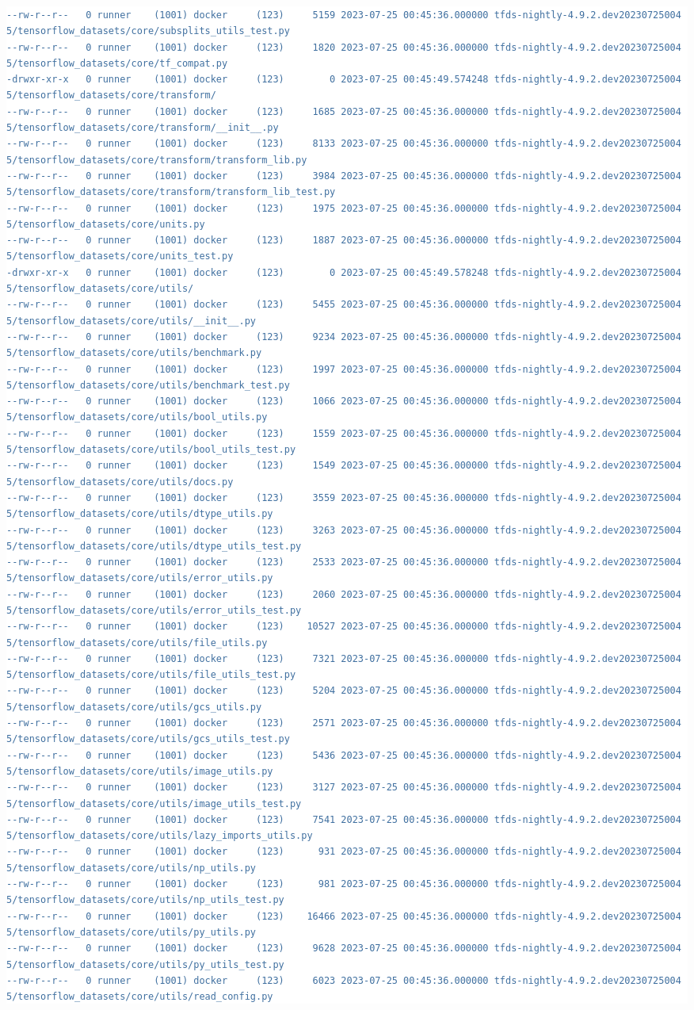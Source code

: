 ```diff
--rw-r--r--   0 runner    (1001) docker     (123)     5159 2023-07-25 00:45:36.000000 tfds-nightly-4.9.2.dev202307250045/tensorflow_datasets/core/subsplits_utils_test.py
--rw-r--r--   0 runner    (1001) docker     (123)     1820 2023-07-25 00:45:36.000000 tfds-nightly-4.9.2.dev202307250045/tensorflow_datasets/core/tf_compat.py
-drwxr-xr-x   0 runner    (1001) docker     (123)        0 2023-07-25 00:45:49.574248 tfds-nightly-4.9.2.dev202307250045/tensorflow_datasets/core/transform/
--rw-r--r--   0 runner    (1001) docker     (123)     1685 2023-07-25 00:45:36.000000 tfds-nightly-4.9.2.dev202307250045/tensorflow_datasets/core/transform/__init__.py
--rw-r--r--   0 runner    (1001) docker     (123)     8133 2023-07-25 00:45:36.000000 tfds-nightly-4.9.2.dev202307250045/tensorflow_datasets/core/transform/transform_lib.py
--rw-r--r--   0 runner    (1001) docker     (123)     3984 2023-07-25 00:45:36.000000 tfds-nightly-4.9.2.dev202307250045/tensorflow_datasets/core/transform/transform_lib_test.py
--rw-r--r--   0 runner    (1001) docker     (123)     1975 2023-07-25 00:45:36.000000 tfds-nightly-4.9.2.dev202307250045/tensorflow_datasets/core/units.py
--rw-r--r--   0 runner    (1001) docker     (123)     1887 2023-07-25 00:45:36.000000 tfds-nightly-4.9.2.dev202307250045/tensorflow_datasets/core/units_test.py
-drwxr-xr-x   0 runner    (1001) docker     (123)        0 2023-07-25 00:45:49.578248 tfds-nightly-4.9.2.dev202307250045/tensorflow_datasets/core/utils/
--rw-r--r--   0 runner    (1001) docker     (123)     5455 2023-07-25 00:45:36.000000 tfds-nightly-4.9.2.dev202307250045/tensorflow_datasets/core/utils/__init__.py
--rw-r--r--   0 runner    (1001) docker     (123)     9234 2023-07-25 00:45:36.000000 tfds-nightly-4.9.2.dev202307250045/tensorflow_datasets/core/utils/benchmark.py
--rw-r--r--   0 runner    (1001) docker     (123)     1997 2023-07-25 00:45:36.000000 tfds-nightly-4.9.2.dev202307250045/tensorflow_datasets/core/utils/benchmark_test.py
--rw-r--r--   0 runner    (1001) docker     (123)     1066 2023-07-25 00:45:36.000000 tfds-nightly-4.9.2.dev202307250045/tensorflow_datasets/core/utils/bool_utils.py
--rw-r--r--   0 runner    (1001) docker     (123)     1559 2023-07-25 00:45:36.000000 tfds-nightly-4.9.2.dev202307250045/tensorflow_datasets/core/utils/bool_utils_test.py
--rw-r--r--   0 runner    (1001) docker     (123)     1549 2023-07-25 00:45:36.000000 tfds-nightly-4.9.2.dev202307250045/tensorflow_datasets/core/utils/docs.py
--rw-r--r--   0 runner    (1001) docker     (123)     3559 2023-07-25 00:45:36.000000 tfds-nightly-4.9.2.dev202307250045/tensorflow_datasets/core/utils/dtype_utils.py
--rw-r--r--   0 runner    (1001) docker     (123)     3263 2023-07-25 00:45:36.000000 tfds-nightly-4.9.2.dev202307250045/tensorflow_datasets/core/utils/dtype_utils_test.py
--rw-r--r--   0 runner    (1001) docker     (123)     2533 2023-07-25 00:45:36.000000 tfds-nightly-4.9.2.dev202307250045/tensorflow_datasets/core/utils/error_utils.py
--rw-r--r--   0 runner    (1001) docker     (123)     2060 2023-07-25 00:45:36.000000 tfds-nightly-4.9.2.dev202307250045/tensorflow_datasets/core/utils/error_utils_test.py
--rw-r--r--   0 runner    (1001) docker     (123)    10527 2023-07-25 00:45:36.000000 tfds-nightly-4.9.2.dev202307250045/tensorflow_datasets/core/utils/file_utils.py
--rw-r--r--   0 runner    (1001) docker     (123)     7321 2023-07-25 00:45:36.000000 tfds-nightly-4.9.2.dev202307250045/tensorflow_datasets/core/utils/file_utils_test.py
--rw-r--r--   0 runner    (1001) docker     (123)     5204 2023-07-25 00:45:36.000000 tfds-nightly-4.9.2.dev202307250045/tensorflow_datasets/core/utils/gcs_utils.py
--rw-r--r--   0 runner    (1001) docker     (123)     2571 2023-07-25 00:45:36.000000 tfds-nightly-4.9.2.dev202307250045/tensorflow_datasets/core/utils/gcs_utils_test.py
--rw-r--r--   0 runner    (1001) docker     (123)     5436 2023-07-25 00:45:36.000000 tfds-nightly-4.9.2.dev202307250045/tensorflow_datasets/core/utils/image_utils.py
--rw-r--r--   0 runner    (1001) docker     (123)     3127 2023-07-25 00:45:36.000000 tfds-nightly-4.9.2.dev202307250045/tensorflow_datasets/core/utils/image_utils_test.py
--rw-r--r--   0 runner    (1001) docker     (123)     7541 2023-07-25 00:45:36.000000 tfds-nightly-4.9.2.dev202307250045/tensorflow_datasets/core/utils/lazy_imports_utils.py
--rw-r--r--   0 runner    (1001) docker     (123)      931 2023-07-25 00:45:36.000000 tfds-nightly-4.9.2.dev202307250045/tensorflow_datasets/core/utils/np_utils.py
--rw-r--r--   0 runner    (1001) docker     (123)      981 2023-07-25 00:45:36.000000 tfds-nightly-4.9.2.dev202307250045/tensorflow_datasets/core/utils/np_utils_test.py
--rw-r--r--   0 runner    (1001) docker     (123)    16466 2023-07-25 00:45:36.000000 tfds-nightly-4.9.2.dev202307250045/tensorflow_datasets/core/utils/py_utils.py
--rw-r--r--   0 runner    (1001) docker     (123)     9628 2023-07-25 00:45:36.000000 tfds-nightly-4.9.2.dev202307250045/tensorflow_datasets/core/utils/py_utils_test.py
--rw-r--r--   0 runner    (1001) docker     (123)     6023 2023-07-25 00:45:36.000000 tfds-nightly-4.9.2.dev202307250045/tensorflow_datasets/core/utils/read_config.py
```